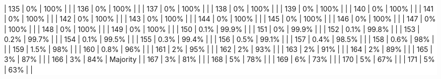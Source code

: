 | 135 | 0% | 100% |  |
| 136 | 0% | 100% |  |
| 137 | 0% | 100% |  |
| 138 | 0% | 100% |  |
| 139 | 0% | 100% |  |
| 140 | 0% | 100% |  |
| 141 | 0% | 100% |  |
| 142 | 0% | 100% |  |
| 143 | 0% | 100% |  |
| 144 | 0% | 100% |  |
| 145 | 0% | 100% |  |
| 146 | 0% | 100% |  |
| 147 | 0% | 100% |  |
| 148 | 0% | 100% |  |
| 149 | 0% | 100% |  |
| 150 | 0.1% | 99.9% |  |
| 151 | 0% | 99.9% |  |
| 152 | 0.1% | 99.8% |  |
| 153 | 0.2% | 99.7% |  |
| 154 | 0.1% | 99.5% |  |
| 155 | 0.3% | 99.4% |  |
| 156 | 0.5% | 99.1% |  |
| 157 | 0.4% | 98.5% |  |
| 158 | 0.6% | 98% |  |
| 159 | 1.5% | 98% |  |
| 160 | 0.8% | 96% |  |
| 161 | 2% | 95% |  |
| 162 | 2% | 93% |  |
| 163 | 2% | 91% |  |
| 164 | 2% | 89% |  |
| 165 | 3% | 87% |  |
| 166 | 3% | 84% | Majority |
| 167 | 3% | 81% |  |
| 168 | 5% | 78% |  |
| 169 | 6% | 73% |  |
| 170 | 5% | 67% |  |
| 171 | 5% | 63% |  |